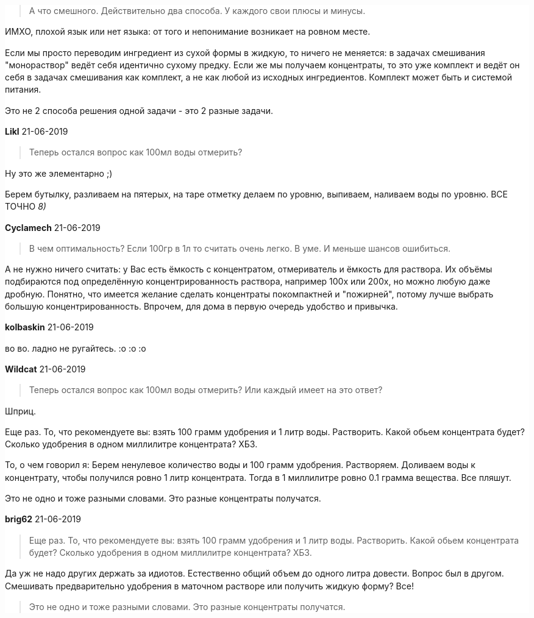 > А что смешного. Действительно два способа. У каждого свои плюсы и минусы.

ИМХО, плохой язык или нет языка: от того и непонимание возникает на ровном месте.

Если мы просто переводим ингредиент из сухой формы в жидкую, то ничего не меняется: в задачах смешивания "монораствор" ведёт себя идентично сухому предку. Если же мы получаем концентраты, то это уже комплект и ведёт он себя в задачах смешивания как комплект, а не как любой из исходных ингредиентов. Комплект может быть и системой питания.

Это не 2 способа решения одной задачи - это 2 разные задачи.


**Likl** 21-06-2019

> Теперь остался вопрос как 100мл воды отмерить?

Ну это же элементарно ;)

Берем бутылку, разливаем на пятерых, на таре отметку делаем по уровню, выпиваем, наливаем воды по уровню. ВСЕ ТОЧНО *8)*


**Cyclamech** 21-06-2019

> В чем оптимальность? Если 100гр в 1л то считать очень легко. В уме. И меньше шансов ошибиться.

А не нужно ничего считать: у Вас есть ёмкость с концентратом, отмериватель и ёмкость для раствора. Их объёмы подбираются под определённую концентрированность раствора, например 100х или 200х, но можно любую даже дробную. Понятно, что имеется желание сделать концентраты покомпактней и "пожирней", потому лучше выбрать большую концентрированность. Впрочем, для дома в первую очередь удобство и привычка.


**kolbaskin** 21-06-2019

во во. ладно не ругайтесь. :o :o :o


**Wildcat** 21-06-2019

> Теперь остался вопрос как 100мл воды отмерить? Или каждый имеет на это ответ?

Шприц.

Еще раз. То, что рекомендуете вы: взять 100 грамм удобрения и 1 литр воды. Растворить. Какой обьем концентрата будет? Сколько удобрения в одном миллилитре концентрата? ХБЗ.

То, о чем говорил я: Берем ненулевое количество воды и 100 грамм удобрения. Растворяем. Доливаем воды к концентрату, чтобы получился ровно 1 литр концентрата. Тогда в 1 миллилитре ровно 0.1 грамма вещества. Все пляшут.

Это не одно и тоже разными словами. Это разные концентраты получатся.


**brig62** 21-06-2019

> Еще раз. То, что рекомендуете вы: взять 100 грамм удобрения и 1 литр воды. Растворить. Какой обьем концентрата будет? Сколько удобрения в одном миллилитре концентрата? ХБЗ.

Да уж не надо других держать за идиотов. Естественно общий объем до одного литра довести. Вопрос был в другом. Смешивать предварительно удобрения в маточном растворе или получить жидкую форму? Все!

> Это не одно и тоже разными словами. Это разные концентраты получатся.
